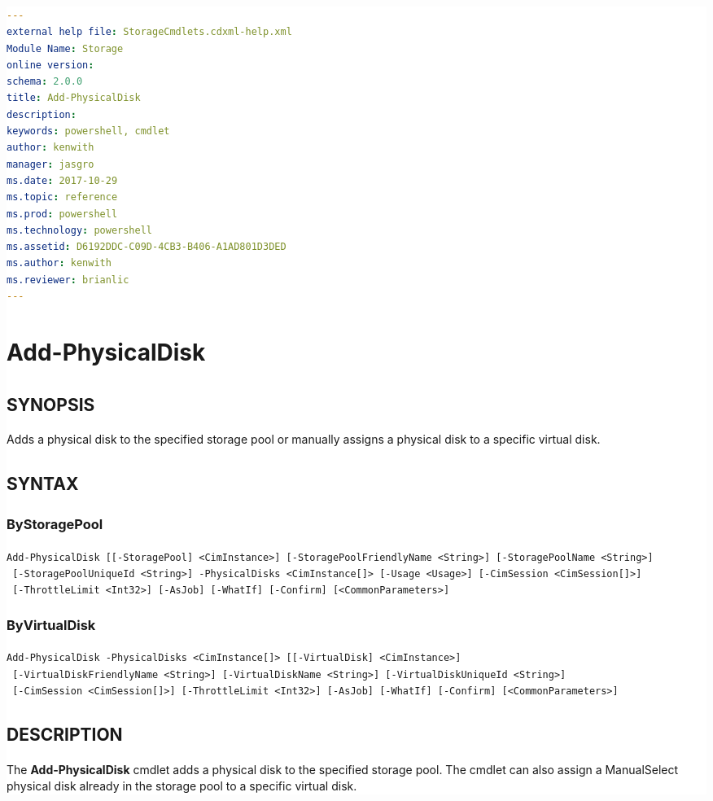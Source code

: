 ```yaml
---
external help file: StorageCmdlets.cdxml-help.xml
Module Name: Storage
online version: 
schema: 2.0.0
title: Add-PhysicalDisk
description: 
keywords: powershell, cmdlet
author: kenwith
manager: jasgro
ms.date: 2017-10-29
ms.topic: reference
ms.prod: powershell
ms.technology: powershell
ms.assetid: D6192DDC-C09D-4CB3-B406-A1AD801D3DED
ms.author: kenwith
ms.reviewer: brianlic
---
```


# Add-PhysicalDisk

## SYNOPSIS
Adds a physical disk to the specified storage pool or manually assigns a physical disk to a specific virtual disk.

## SYNTAX

### ByStoragePool
```
Add-PhysicalDisk [[-StoragePool] <CimInstance>] [-StoragePoolFriendlyName <String>] [-StoragePoolName <String>]
 [-StoragePoolUniqueId <String>] -PhysicalDisks <CimInstance[]> [-Usage <Usage>] [-CimSession <CimSession[]>]
 [-ThrottleLimit <Int32>] [-AsJob] [-WhatIf] [-Confirm] [<CommonParameters>]
```

### ByVirtualDisk
```
Add-PhysicalDisk -PhysicalDisks <CimInstance[]> [[-VirtualDisk] <CimInstance>]
 [-VirtualDiskFriendlyName <String>] [-VirtualDiskName <String>] [-VirtualDiskUniqueId <String>]
 [-CimSession <CimSession[]>] [-ThrottleLimit <Int32>] [-AsJob] [-WhatIf] [-Confirm] [<CommonParameters>]
```

## DESCRIPTION
The **Add-PhysicalDisk** cmdlet adds a physical disk to the specified storage pool.
The cmdlet can also assign a ManualSelect physical disk already in the storage pool to a specific virtual disk.
